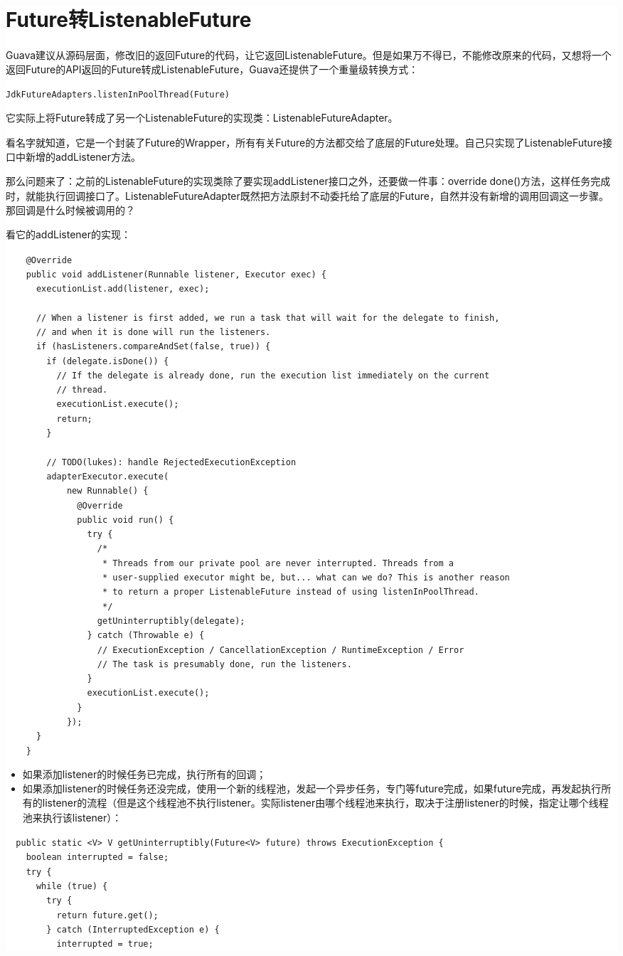 # Future转ListenableFuture
Guava建议从源码层面，修改旧的返回Future的代码，让它返回ListenableFuture。但是如果万不得已，不能修改原来的代码，又想将一个返回Future的API返回的Future转成ListenableFuture，Guava还提供了一个重量级转换方式：
```
JdkFutureAdapters.listenInPoolThread(Future)
```
它实际上将Future转成了另一个ListenableFuture的实现类：ListenableFutureAdapter。

看名字就知道，它是一个封装了Future的Wrapper，所有有关Future的方法都交给了底层的Future处理。自己只实现了ListenableFuture接口中新增的addListener方法。

那么问题来了：之前的ListenableFuture的实现类除了要实现addListener接口之外，还要做一件事：override done()方法，这样任务完成时，就能执行回调接口了。ListenableFutureAdapter既然把方法原封不动委托给了底层的Future，自然并没有新增的调用回调这一步骤。那回调是什么时候被调用的？

看它的addListener的实现：
```
    @Override
    public void addListener(Runnable listener, Executor exec) {
      executionList.add(listener, exec);

      // When a listener is first added, we run a task that will wait for the delegate to finish,
      // and when it is done will run the listeners.
      if (hasListeners.compareAndSet(false, true)) {
        if (delegate.isDone()) {
          // If the delegate is already done, run the execution list immediately on the current
          // thread.
          executionList.execute();
          return;
        }

        // TODO(lukes): handle RejectedExecutionException
        adapterExecutor.execute(
            new Runnable() {
              @Override
              public void run() {
                try {
                  /*
                   * Threads from our private pool are never interrupted. Threads from a
                   * user-supplied executor might be, but... what can we do? This is another reason
                   * to return a proper ListenableFuture instead of using listenInPoolThread.
                   */
                  getUninterruptibly(delegate);
                } catch (Throwable e) {
                  // ExecutionException / CancellationException / RuntimeException / Error
                  // The task is presumably done, run the listeners.
                }
                executionList.execute();
              }
            });
      }
    }
```
- 如果添加listener的时候任务已完成，执行所有的回调；
- 如果添加listener的时候任务还没完成，使用一个新的线程池，发起一个异步任务，专门等future完成，如果future完成，再发起执行所有的listener的流程（但是这个线程池不执行listener。实际listener由哪个线程池来执行，取决于注册listener的时候，指定让哪个线程池来执行该listener）：
```
  public static <V> V getUninterruptibly(Future<V> future) throws ExecutionException {
    boolean interrupted = false;
    try {
      while (true) {
        try {
          return future.get();
        } catch (InterruptedException e) {
          interrupted = true;
```